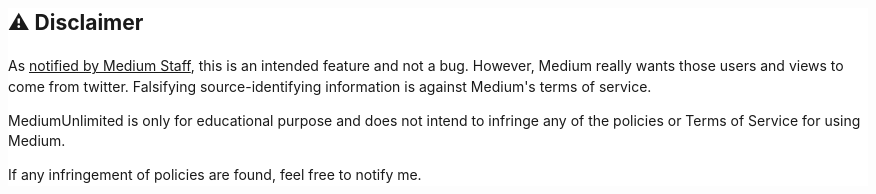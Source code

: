 ## :warning: Disclaimer
As [notified by Medium Staff](https://twitter.com/ev/status/1100899021621583872), this is an intended feature and not a bug. However, Medium really wants those users and views to come from twitter. Falsifying source-identifying information is against Medium's terms of service.

MediumUnlimited is only for educational purpose and does not intend to infringe any of the policies or Terms of Service for using Medium.

If any infringement of policies are found, feel free to notify me.
